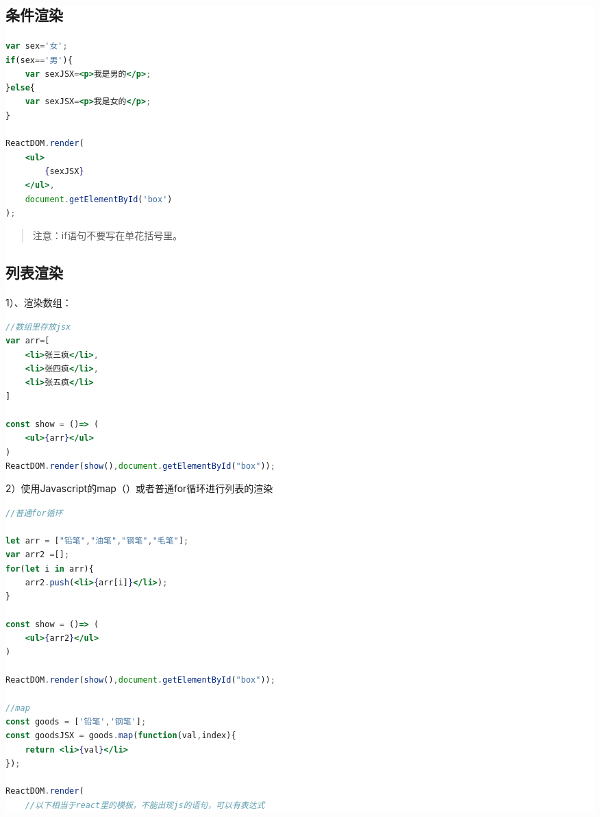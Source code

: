 

## 条件渲染

```jsx
var sex='女';
if(sex=='男'){
	var sexJSX=<p>我是男的</p>;
}else{
	var sexJSX=<p>我是女的</p>;
}

ReactDOM.render(
	<ul>
		{sexJSX}
	</ul>,
	document.getElementById('box')
);
```

> 注意：if语句不要写在单花括号里。



## 列表渲染  

1）、渲染数组：

```jsx
//数组里存放jsx
var arr=[
    <li>张三疯</li>,
    <li>张四疯</li>,
    <li>张五疯</li>
]

const show = ()=> (
    <ul>{arr}</ul>
)
ReactDOM.render(show(),document.getElementById("box"));
```

2）使用Javascript的map（）或者普通for循环进行列表的渲染

```jsx
//普通for循环

let arr = ["铅笔","油笔","钢笔","毛笔"];
var arr2 =[];
for(let i in arr){
	arr2.push(<li>{arr[i]}</li>);
}

const show = ()=> (
	<ul>{arr2}</ul>
)

ReactDOM.render(show(),document.getElementById("box"));

//map
const goods = ['铅笔','钢笔'];
const goodsJSX = goods.map(function(val,index){
	return <li>{val}</li>
});				

ReactDOM.render(
    //以下相当于react里的模板，不能出现js的语句，可以有表达式
```